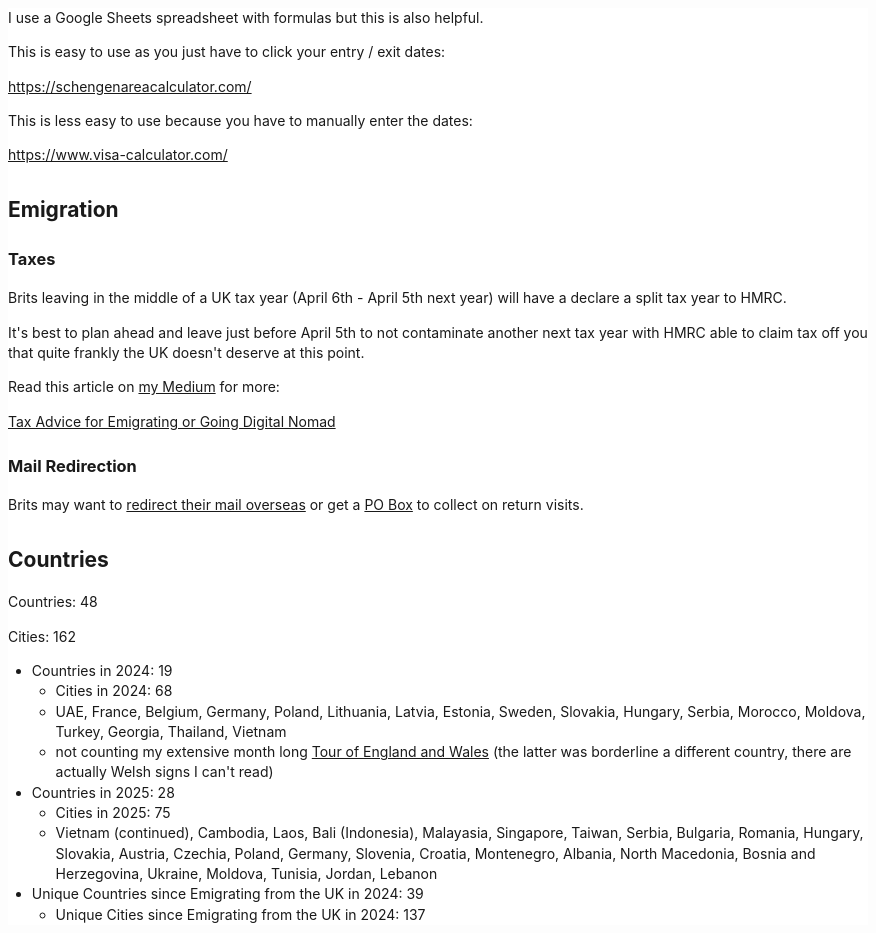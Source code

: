 I use a Google Sheets spreadsheet with formulas but this is also helpful.

This is easy to use as you just have to click your entry / exit dates:

<https://schengenareacalculator.com/>

This is less easy to use because you have to manually enter the dates:

<https://www.visa-calculator.com/>

## Emigration

### Taxes

Brits leaving in the middle of a UK tax year (April 6th - April 5th next year) will have a declare a split tax year to
HMRC.

It's best to plan ahead and leave just before April 5th to not contaminate another next tax year with HMRC able to claim
tax off you that quite frankly the UK doesn't deserve at this point.

Read this article on [my Medium](https://medium.com/@harisekhon) for more:

[Tax Advice for Emigrating or Going Digital Nomad](https://medium.com/@harisekhon/tax-advice-for-emigrating-or-going-digital-nomad-c100fba461ed)

### Mail Redirection

Brits may want to [redirect their mail overseas](https://www.postoffice.co.uk/mail/redirection) or
get a [PO Box](https://www.royalmail.com/receiving/po-box) to collect on return visits.

## Countries

Countries: 48

Cities: 162

- Countries in 2024: 19
  - Cities in 2024: 68
  - UAE, France, Belgium, Germany, Poland, Lithuania, Latvia, Estonia, Sweden, Slovakia, Hungary, Serbia, Morocco,
    Moldova, Turkey, Georgia, Thailand, Vietnam
  - not counting my extensive month long
    [Tour of England and Wales](https://medium.com/@harisekhon/the-uk-decline-what-i-learnt-from-my-uk-tour-2024-84347efced9b)
    (the latter was borderline a different country, there are actually Welsh signs I can't read)
- Countries in 2025: 28
  - Cities in 2025: 75
  - Vietnam (continued), Cambodia, Laos, Bali (Indonesia), Malayasia, Singapore, Taiwan, Serbia, Bulgaria, Romania,
    Hungary, Slovakia, Austria, Czechia, Poland, Germany, Slovenia, Croatia, Montenegro, Albania, North Macedonia, Bosnia and
    Herzegovina, Ukraine, Moldova, Tunisia, Jordan, Lebanon
- Unique Countries since Emigrating from the UK in 2024: 39
  - Unique Cities since Emigrating from the UK in 2024: 137
